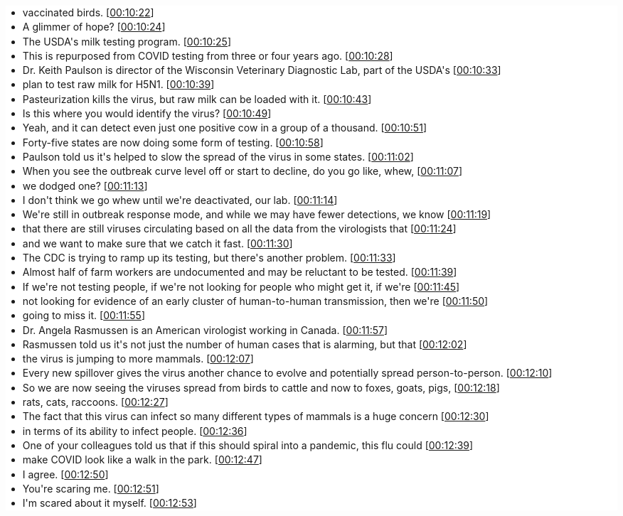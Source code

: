 *  vaccinated birds. [[00:10:22](https://www.youtube.com/watch?v=yb1fdqvOZ8E&t=622.5s)]
*  A glimmer of hope? [[00:10:24](https://www.youtube.com/watch?v=yb1fdqvOZ8E&t=624.26s)]
*  The USDA's milk testing program. [[00:10:25](https://www.youtube.com/watch?v=yb1fdqvOZ8E&t=625.74s)]
*  This is repurposed from COVID testing from three or four years ago. [[00:10:28](https://www.youtube.com/watch?v=yb1fdqvOZ8E&t=628.78s)]
*  Dr. Keith Paulson is director of the Wisconsin Veterinary Diagnostic Lab, part of the USDA's [[00:10:33](https://www.youtube.com/watch?v=yb1fdqvOZ8E&t=633.6999999999999s)]
*  plan to test raw milk for H5N1. [[00:10:39](https://www.youtube.com/watch?v=yb1fdqvOZ8E&t=639.98s)]
*  Pasteurization kills the virus, but raw milk can be loaded with it. [[00:10:43](https://www.youtube.com/watch?v=yb1fdqvOZ8E&t=643.9399999999999s)]
*  Is this where you would identify the virus? [[00:10:49](https://www.youtube.com/watch?v=yb1fdqvOZ8E&t=649.2199999999999s)]
*  Yeah, and it can detect even just one positive cow in a group of a thousand. [[00:10:51](https://www.youtube.com/watch?v=yb1fdqvOZ8E&t=651.78s)]
*  Forty-five states are now doing some form of testing. [[00:10:58](https://www.youtube.com/watch?v=yb1fdqvOZ8E&t=658.54s)]
*  Paulson told us it's helped to slow the spread of the virus in some states. [[00:11:02](https://www.youtube.com/watch?v=yb1fdqvOZ8E&t=662.38s)]
*  When you see the outbreak curve level off or start to decline, do you go like, whew, [[00:11:07](https://www.youtube.com/watch?v=yb1fdqvOZ8E&t=667.02s)]
*  we dodged one? [[00:11:13](https://www.youtube.com/watch?v=yb1fdqvOZ8E&t=673.7800000000001s)]
*  I don't think we go whew until we're deactivated, our lab. [[00:11:14](https://www.youtube.com/watch?v=yb1fdqvOZ8E&t=674.7800000000001s)]
*  We're still in outbreak response mode, and while we may have fewer detections, we know [[00:11:19](https://www.youtube.com/watch?v=yb1fdqvOZ8E&t=679.62s)]
*  that there are still viruses circulating based on all the data from the virologists that [[00:11:24](https://www.youtube.com/watch?v=yb1fdqvOZ8E&t=684.7s)]
*  and we want to make sure that we catch it fast. [[00:11:30](https://www.youtube.com/watch?v=yb1fdqvOZ8E&t=690.82s)]
*  The CDC is trying to ramp up its testing, but there's another problem. [[00:11:33](https://www.youtube.com/watch?v=yb1fdqvOZ8E&t=693.82s)]
*  Almost half of farm workers are undocumented and may be reluctant to be tested. [[00:11:39](https://www.youtube.com/watch?v=yb1fdqvOZ8E&t=699.22s)]
*  If we're not testing people, if we're not looking for people who might get it, if we're [[00:11:45](https://www.youtube.com/watch?v=yb1fdqvOZ8E&t=705.38s)]
*  not looking for evidence of an early cluster of human-to-human transmission, then we're [[00:11:50](https://www.youtube.com/watch?v=yb1fdqvOZ8E&t=710.1s)]
*  going to miss it. [[00:11:55](https://www.youtube.com/watch?v=yb1fdqvOZ8E&t=715.98s)]
*  Dr. Angela Rasmussen is an American virologist working in Canada. [[00:11:57](https://www.youtube.com/watch?v=yb1fdqvOZ8E&t=717.82s)]
*  Rasmussen told us it's not just the number of human cases that is alarming, but that [[00:12:02](https://www.youtube.com/watch?v=yb1fdqvOZ8E&t=722.5s)]
*  the virus is jumping to more mammals. [[00:12:07](https://www.youtube.com/watch?v=yb1fdqvOZ8E&t=727.62s)]
*  Every new spillover gives the virus another chance to evolve and potentially spread person-to-person. [[00:12:10](https://www.youtube.com/watch?v=yb1fdqvOZ8E&t=730.6600000000001s)]
*  So we are now seeing the viruses spread from birds to cattle and now to foxes, goats, pigs, [[00:12:18](https://www.youtube.com/watch?v=yb1fdqvOZ8E&t=738.58s)]
*  rats, cats, raccoons. [[00:12:27](https://www.youtube.com/watch?v=yb1fdqvOZ8E&t=747.66s)]
*  The fact that this virus can infect so many different types of mammals is a huge concern [[00:12:30](https://www.youtube.com/watch?v=yb1fdqvOZ8E&t=750.42s)]
*  in terms of its ability to infect people. [[00:12:36](https://www.youtube.com/watch?v=yb1fdqvOZ8E&t=756.26s)]
*  One of your colleagues told us that if this should spiral into a pandemic, this flu could [[00:12:39](https://www.youtube.com/watch?v=yb1fdqvOZ8E&t=759.36s)]
*  make COVID look like a walk in the park. [[00:12:47](https://www.youtube.com/watch?v=yb1fdqvOZ8E&t=767.06s)]
*  I agree. [[00:12:50](https://www.youtube.com/watch?v=yb1fdqvOZ8E&t=770.06s)]
*  You're scaring me. [[00:12:51](https://www.youtube.com/watch?v=yb1fdqvOZ8E&t=771.06s)]
*  I'm scared about it myself. [[00:12:53](https://www.youtube.com/watch?v=yb1fdqvOZ8E&t=773.3399999999999s)]
